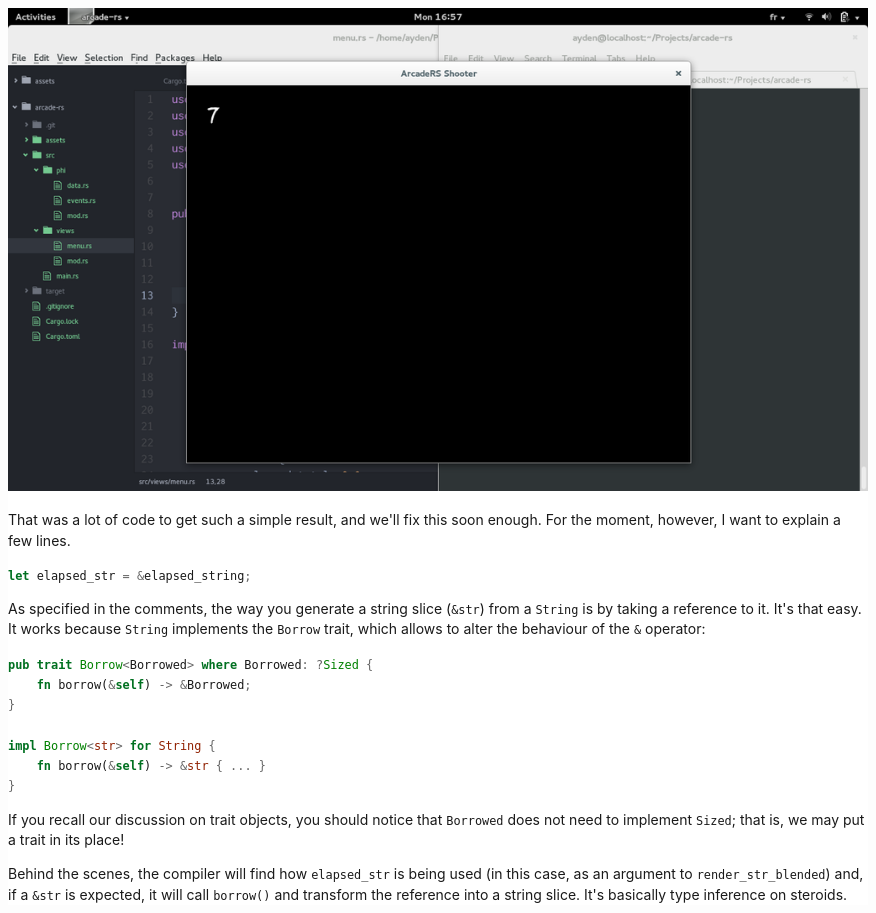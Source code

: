 ![A window showing an incrementing number](/images/arcade-7.png)

That was a lot of code to get such a simple result, and we'll fix this soon
enough. For the moment, however, I want to explain a few lines.

```rust
let elapsed_str = &elapsed_string;
```

As specified in the comments, the way you generate a string slice (`&str`) from
a `String` is by taking a reference to it. It's that easy. It works because
`String` implements the `Borrow` trait, which allows to alter the behaviour of
the `&` operator:

```rust
pub trait Borrow<Borrowed> where Borrowed: ?Sized {
    fn borrow(&self) -> &Borrowed;
}

impl Borrow<str> for String {
    fn borrow(&self) -> &str { ... }
}
```

If you recall our discussion on trait objects, you should notice that `Borrowed`
does not need to implement `Sized`; that is, we may put a trait in its place!

Behind the scenes, the compiler will find how `elapsed_str` is being used (in
this case, as an argument to `render_str_blended`) and, if a `&str` is expected,
it will call `borrow()` and transform the reference into a string slice. It's
basically type inference on steroids.

